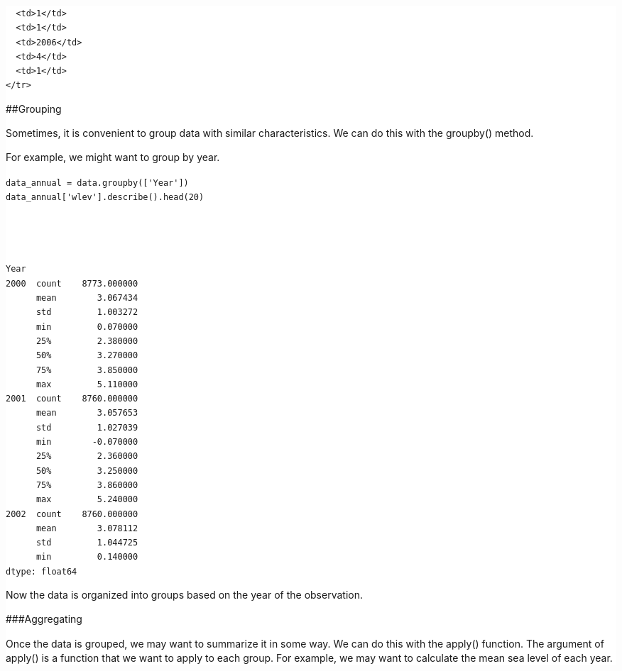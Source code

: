       <td>1</td>
      <td>1</td>
      <td>2006</td>
      <td>4</td>
      <td>1</td>
    </tr>
  </tbody>
</table>
</div>



##Grouping

Sometimes, it is convenient to group data with similar characteristics. We can do this with the groupby() method.

For example, we might want to group by year.


    data_annual = data.groupby(['Year'])
    data_annual['wlev'].describe().head(20)




    Year       
    2000  count    8773.000000
          mean        3.067434
          std         1.003272
          min         0.070000
          25%         2.380000
          50%         3.270000
          75%         3.850000
          max         5.110000
    2001  count    8760.000000
          mean        3.057653
          std         1.027039
          min        -0.070000
          25%         2.360000
          50%         3.250000
          75%         3.860000
          max         5.240000
    2002  count    8760.000000
          mean        3.078112
          std         1.044725
          min         0.140000
    dtype: float64



Now the data is organized into groups based on the year of the observation.

###Aggregating

Once the data is grouped, we may want to summarize it in some way. We can do this with the apply() function. The argument of apply() is a function that we want to apply to each group. For example, we may want to calculate the mean sea level of each year.
